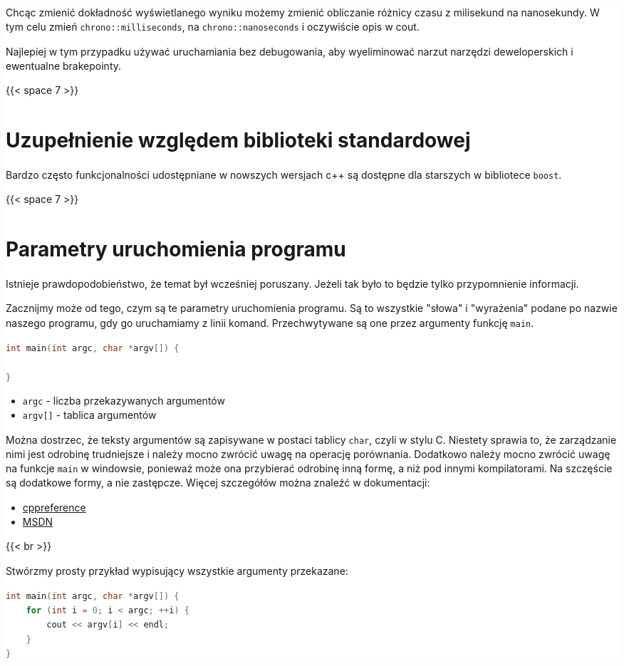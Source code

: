 Chcąc zmienić dokładność wyświetlanego wyniku możemy zmienić obliczanie różnicy czasu z milisekund na nanosekundy. W tym celu zmień `chrono::milliseconds`, na `chrono::nanoseconds` i oczywiście opis w cout.

Najlepiej w tym przypadku używać uruchamiania bez debugowania, aby wyeliminować narzut narzędzi deweloperskich i ewentualne brakepointy.


{{< space 7 >}}

# Uzupełnienie względem biblioteki standardowej

Bardzo często funkcjonalności udostępniane w nowszych wersjach c++ są dostępne dla starszych w bibliotece `boost`.

{{< space 7 >}}

# Parametry uruchomienia programu

Istnieje prawdopodobieństwo, że temat był wcześniej poruszany. Jeżeli tak było to będzie tylko przypomnienie informacji.

Zacznijmy może od tego, czym są te parametry uruchomienia programu. Są to wszystkie "słowa" i "wyrażenia" podane po nazwie naszego programu, gdy go uruchamiamy z linii komand. Przechwytywane są one przez argumenty funkcję `main`.

```cpp
int main(int argc, char *argv[]) {

}
```

* `argc` - liczba przekazywanych argumentów
* `argv[]` - tablica argumentów

Można dostrzec, że teksty argumentów są zapisywane w postaci tablicy `char`, czyli w stylu C. Niestety sprawia to, że zarządzanie nimi jest odrobinę trudniejsze i należy mocno zwrócić uwagę na operację porównania. Dodatkowo należy mocno zwrócić uwagę na funkcje `main` w windowsie, ponieważ może ona przybierać odrobinę inną formę, a niż pod innymi kompilatorami. Na szczęście są dodatkowe formy, a nie zastępcze. Więcej szczegółów można znaleźć w dokumentacji:

* [cppreference](https://en.cppreference.com/w/cpp/language/main_function)
* [MSDN](https://learn.microsoft.com/en-us/cpp/cpp/main-function-command-line-args?view=msvc-170)

{{< br >}}

Stwórzmy prosty przykład wypisujący wszystkie argumenty przekazane:

```cpp
int main(int argc, char *argv[]) {
    for (int i = 0; i < argc; ++i) {
        cout << argv[i] << endl;
    }
}
```
